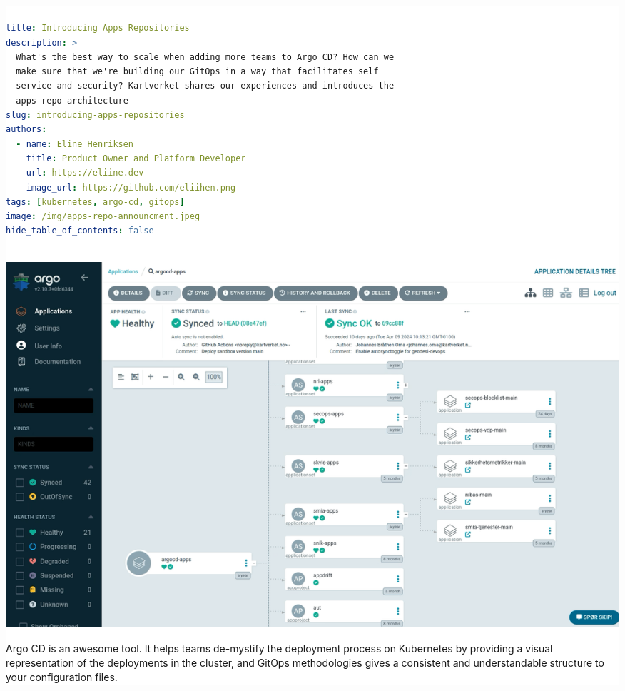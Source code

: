 ```yaml
---
title: Introducing Apps Repositories
description: >
  What's the best way to scale when adding more teams to Argo CD? How can we
  make sure that we're building our GitOps in a way that facilitates self
  service and security? Kartverket shares our experiences and introduces the
  apps repo architecture
slug: introducing-apps-repositories
authors:
  - name: Eline Henriksen
    title: Product Owner and Platform Developer
    url: https://eliine.dev
    image_url: https://github.com/eliihen.png
tags: [kubernetes, argo-cd, gitops]
image: /img/apps-repo-announcment.jpeg
hide_table_of_contents: false
---
```


![A screenshot of Argo CD](./img/argo-3.png)

Argo CD is an awesome tool. It helps teams de-mystify the deployment process on
Kubernetes by providing a visual representation of the deployments in the
cluster, and GitOps methodologies gives a consistent and understandable
structure to your configuration files.
